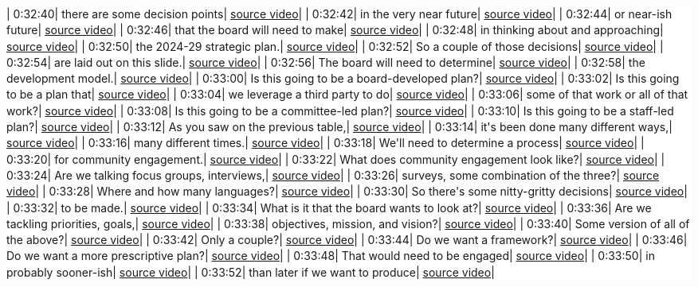 | 0:32:40| there are some decision points| [source video](https://archive.org/details/school-board-ws-4178-231026?start=1960)|
| 0:32:42| in the very near future| [source video](https://archive.org/details/school-board-ws-4178-231026?start=1962)|
| 0:32:44| or near-ish future| [source video](https://archive.org/details/school-board-ws-4178-231026?start=1964)|
| 0:32:46| that the board will need to make| [source video](https://archive.org/details/school-board-ws-4178-231026?start=1966)|
| 0:32:48| in thinking about and approaching| [source video](https://archive.org/details/school-board-ws-4178-231026?start=1968)|
| 0:32:50| the 2024-29 strategic plan.| [source video](https://archive.org/details/school-board-ws-4178-231026?start=1970)|
| 0:32:52| So a couple of those decisions| [source video](https://archive.org/details/school-board-ws-4178-231026?start=1972)|
| 0:32:54| are laid out on this slide.| [source video](https://archive.org/details/school-board-ws-4178-231026?start=1974)|
| 0:32:56| The board will need to determine| [source video](https://archive.org/details/school-board-ws-4178-231026?start=1976)|
| 0:32:58| the development model.| [source video](https://archive.org/details/school-board-ws-4178-231026?start=1978)|
| 0:33:00| Is this going to be a board-developed plan?| [source video](https://archive.org/details/school-board-ws-4178-231026?start=1980)|
| 0:33:02| Is this going to be a plan that| [source video](https://archive.org/details/school-board-ws-4178-231026?start=1982)|
| 0:33:04| we leverage a third party to do| [source video](https://archive.org/details/school-board-ws-4178-231026?start=1984)|
| 0:33:06| some of that work or all of that work?| [source video](https://archive.org/details/school-board-ws-4178-231026?start=1986)|
| 0:33:08| Is this going to be a committee-led plan?| [source video](https://archive.org/details/school-board-ws-4178-231026?start=1988)|
| 0:33:10| Is this going to be a staff-led plan?| [source video](https://archive.org/details/school-board-ws-4178-231026?start=1990)|
| 0:33:12| As you saw on the previous table,| [source video](https://archive.org/details/school-board-ws-4178-231026?start=1992)|
| 0:33:14| it's been done many different ways,| [source video](https://archive.org/details/school-board-ws-4178-231026?start=1994)|
| 0:33:16| many different times.| [source video](https://archive.org/details/school-board-ws-4178-231026?start=1996)|
| 0:33:18| We'll need to determine a process| [source video](https://archive.org/details/school-board-ws-4178-231026?start=1998)|
| 0:33:20| for community engagement.| [source video](https://archive.org/details/school-board-ws-4178-231026?start=2000)|
| 0:33:22| What does community engagement look like?| [source video](https://archive.org/details/school-board-ws-4178-231026?start=2002)|
| 0:33:24| Are we talking focus groups, interviews,| [source video](https://archive.org/details/school-board-ws-4178-231026?start=2004)|
| 0:33:26| surveys, some combination of the three?| [source video](https://archive.org/details/school-board-ws-4178-231026?start=2006)|
| 0:33:28| Where and how many languages?| [source video](https://archive.org/details/school-board-ws-4178-231026?start=2008)|
| 0:33:30| So there's some nitty-gritty decisions| [source video](https://archive.org/details/school-board-ws-4178-231026?start=2010)|
| 0:33:32| to be made.| [source video](https://archive.org/details/school-board-ws-4178-231026?start=2012)|
| 0:33:34| What is it that the board wants to look at?| [source video](https://archive.org/details/school-board-ws-4178-231026?start=2014)|
| 0:33:36| Are we tackling priorities, goals,| [source video](https://archive.org/details/school-board-ws-4178-231026?start=2016)|
| 0:33:38| objectives, mission, and vision?| [source video](https://archive.org/details/school-board-ws-4178-231026?start=2018)|
| 0:33:40| Some version of all of the above?| [source video](https://archive.org/details/school-board-ws-4178-231026?start=2020)|
| 0:33:42| Only a couple?| [source video](https://archive.org/details/school-board-ws-4178-231026?start=2022)|
| 0:33:44| Do we want a framework?| [source video](https://archive.org/details/school-board-ws-4178-231026?start=2024)|
| 0:33:46| Do we want a more prescriptive plan?| [source video](https://archive.org/details/school-board-ws-4178-231026?start=2026)|
| 0:33:48| That would need to be engaged| [source video](https://archive.org/details/school-board-ws-4178-231026?start=2028)|
| 0:33:50| in probably sooner-ish| [source video](https://archive.org/details/school-board-ws-4178-231026?start=2030)|
| 0:33:52| than later if we want to produce| [source video](https://archive.org/details/school-board-ws-4178-231026?start=2032)|
